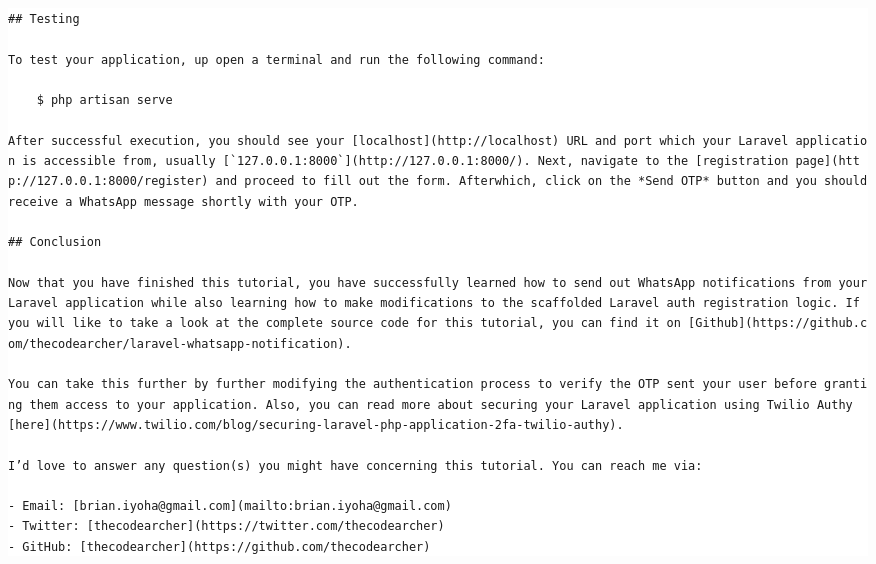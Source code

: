     ## Testing

    To test your application, up open a terminal and run the following command:

        $ php artisan serve

    After successful execution, you should see your [localhost](http://localhost) URL and port which your Laravel application is accessible from, usually [`127.0.0.1:8000`](http://127.0.0.1:8000/). Next, navigate to the [registration page](http://127.0.0.1:8000/register) and proceed to fill out the form. Afterwhich, click on the *Send OTP* button and you should receive a WhatsApp message shortly with your OTP.

    ## Conclusion

    Now that you have finished this tutorial, you have successfully learned how to send out WhatsApp notifications from your Laravel application while also learning how to make modifications to the scaffolded Laravel auth registration logic. If you will like to take a look at the complete source code for this tutorial, you can find it on [Github](https://github.com/thecodearcher/laravel-whatsapp-notification).

    You can take this further by further modifying the authentication process to verify the OTP sent your user before granting them access to your application. Also, you can read more about securing your Laravel application using Twilio Authy [here](https://www.twilio.com/blog/securing-laravel-php-application-2fa-twilio-authy).

    I’d love to answer any question(s) you might have concerning this tutorial. You can reach me via:

    - Email: [brian.iyoha@gmail.com](mailto:brian.iyoha@gmail.com)
    - Twitter: [thecodearcher](https://twitter.com/thecodearcher)
    - GitHub: [thecodearcher](https://github.com/thecodearcher)
